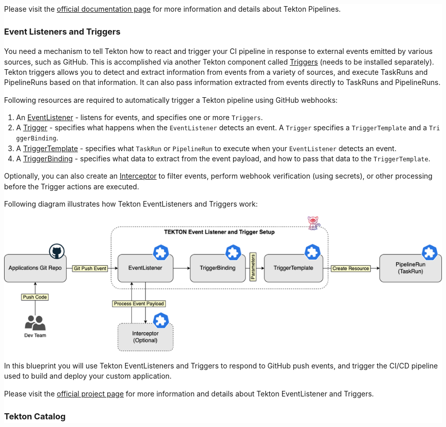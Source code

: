 Please visit the [official documentation page](https://tekton.dev/docs/pipelines/pipelines) for more information and details about Tekton Pipelines.

### Event Listeners and Triggers

You need a mechanism to tell Tekton how to react and trigger your CI pipeline in response to external events emitted by various sources, such as GitHub. This is accomplished via another Tekton component called [Triggers](https://github.com/tektoncd/triggers) (needs to be installed separately). Tekton triggers allows you to detect and extract information from events from a variety of sources, and execute TaskRuns and PipelineRuns based on that information. It can also pass information extracted from events directly to TaskRuns and PipelineRuns.

Following resources are required to automatically trigger a Tekton pipeline using GitHub webhooks:

1. An [EventListener](https://github.com/tektoncd/triggers/blob/main/docs/eventlisteners.md) - listens for events, and specifies one or more `Triggers`.
2. A [Trigger](https://github.com/tektoncd/triggers/blob/main/docs/triggers.md) - specifies what happens when the `EventListener` detects an event. A `Trigger` specifies a `TriggerTemplate` and a `TriggerBinding`.
3. A [TriggerTemplate](https://github.com/tektoncd/triggers/blob/main/docs/triggertemplates.md) - specifies what `TaskRun` or `PipelineRun` to execute when your `EventListener` detects an event.
4. A [TriggerBinding](https://github.com/tektoncd/triggers/blob/main/docs/triggerbindings.md) - specifies what data to extract from the event payload, and how to pass that data to the `TriggerTemplate`.

Optionally, you can also create an [Interceptor](https://github.com/tektoncd/triggers/blob/main/docs/interceptors.md) to filter events, perform webhook verification (using secrets), or other processing before the Trigger actions are executed.

Following diagram illustrates how Tekton EventListeners and Triggers work:

![Tekton Events Listening Overview](assets/images/tekton_event_listener_overview.png)

In this blueprint you will use Tekton EventListeners and Triggers to respond to GitHub push events, and trigger the CI/CD pipeline used to build and deploy your custom application.

Please visit the [official project page](https://tekton.dev/docs/triggers) for more information and details about Tekton EventListener and Triggers.

### Tekton Catalog
